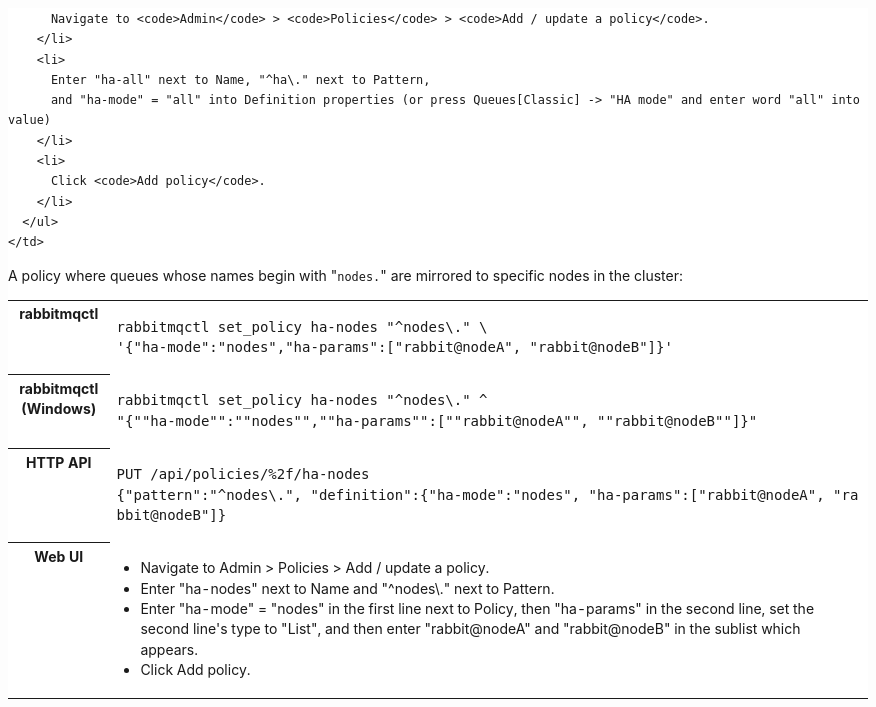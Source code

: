           Navigate to <code>Admin</code> > <code>Policies</code> > <code>Add / update a policy</code>.
        </li>
        <li>
          Enter "ha-all" next to Name, "^ha\." next to Pattern,
          and "ha-mode" = "all" into Definition properties (or press Queues[Classic] -> "HA mode" and enter word "all" into value)
        </li>
        <li>
          Click <code>Add policy</code>.
        </li>
      </ul>
    </td>
  </tr>
</table>

A policy where queues whose names begin with
"`nodes.`" are mirrored to specific nodes in the
cluster:


<table>
  <tr>
    <th>rabbitmqctl</th>
    <td>
      <pre class="lang-bash">rabbitmqctl set_policy ha-nodes "^nodes\." \
'{"ha-mode":"nodes","ha-params":["rabbit@nodeA", "rabbit@nodeB"]}'</pre>
    </td>
  </tr>
  <tr>
    <th>rabbitmqctl (Windows)</th>
    <td>
      <pre class="lang-powershell">rabbitmqctl set_policy ha-nodes "^nodes\." ^
"{""ha-mode"":""nodes"",""ha-params"":[""rabbit@nodeA"", ""rabbit@nodeB""]}"</pre>
    </td>
  </tr>
  <tr>
    <th>HTTP API</th>
    <td>
      <pre class="lang-ini">PUT /api/policies/%2f/ha-nodes
{"pattern":"^nodes\.", "definition":{"ha-mode":"nodes", "ha-params":["rabbit@nodeA", "rabbit@nodeB"]}</pre>
    </td>
  </tr>
  <tr>
    <th>Web UI</th>
    <td>
      <ul>
        <li>
          Navigate to Admin > Policies > Add / update a
          policy.
        </li>
        <li>
          Enter "ha-nodes" next to Name and "^nodes\." next to
          Pattern.
        </li>
        <li>
          Enter "ha-mode" = "nodes" in the first line next to
          Policy, then "ha-params" in the second line, set the
          second line's type to "List", and then enter
          "rabbit@nodeA" and "rabbit@nodeB" in the sublist which
          appears.
        </li>
        <li>
          Click Add policy.
        </li>